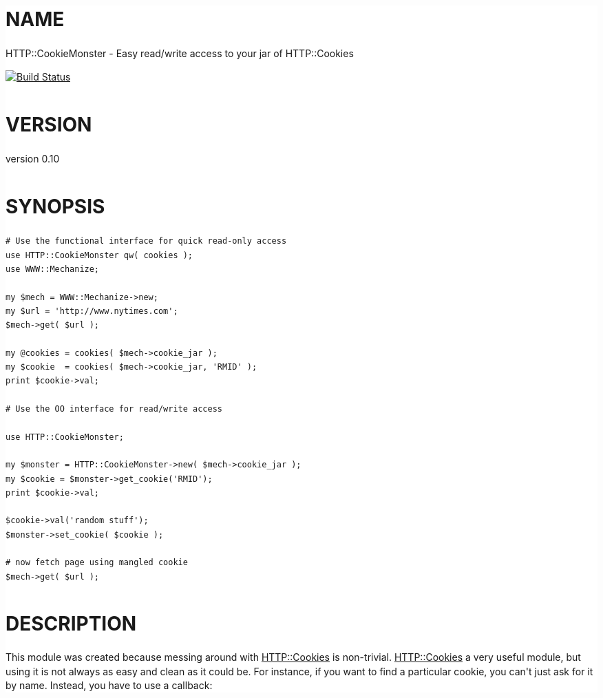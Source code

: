 # NAME

HTTP::CookieMonster - Easy read/write access to your jar of HTTP::Cookies

[![Build Status](https://travis-ci.org/oalders/http-cookiemonster.png?branch=master)](https://travis-ci.org/oalders/http-cookiemonster)

# VERSION

version 0.10

# SYNOPSIS

    # Use the functional interface for quick read-only access
    use HTTP::CookieMonster qw( cookies );
    use WWW::Mechanize;

    my $mech = WWW::Mechanize->new;
    my $url = 'http://www.nytimes.com';
    $mech->get( $url );

    my @cookies = cookies( $mech->cookie_jar );
    my $cookie  = cookies( $mech->cookie_jar, 'RMID' );
    print $cookie->val;

    # Use the OO interface for read/write access

    use HTTP::CookieMonster;

    my $monster = HTTP::CookieMonster->new( $mech->cookie_jar );
    my $cookie = $monster->get_cookie('RMID');
    print $cookie->val;

    $cookie->val('random stuff');
    $monster->set_cookie( $cookie );

    # now fetch page using mangled cookie
    $mech->get( $url );

# DESCRIPTION

This module was created because messing around with [HTTP::Cookies](https://metacpan.org/pod/HTTP::Cookies) is
non-trivial.  [HTTP::Cookies](https://metacpan.org/pod/HTTP::Cookies) a very useful module, but using it is not always
as easy and clean as it could be. For instance, if you want to find a
particular cookie, you can't just ask for it by name.  Instead, you have to use
a callback:
